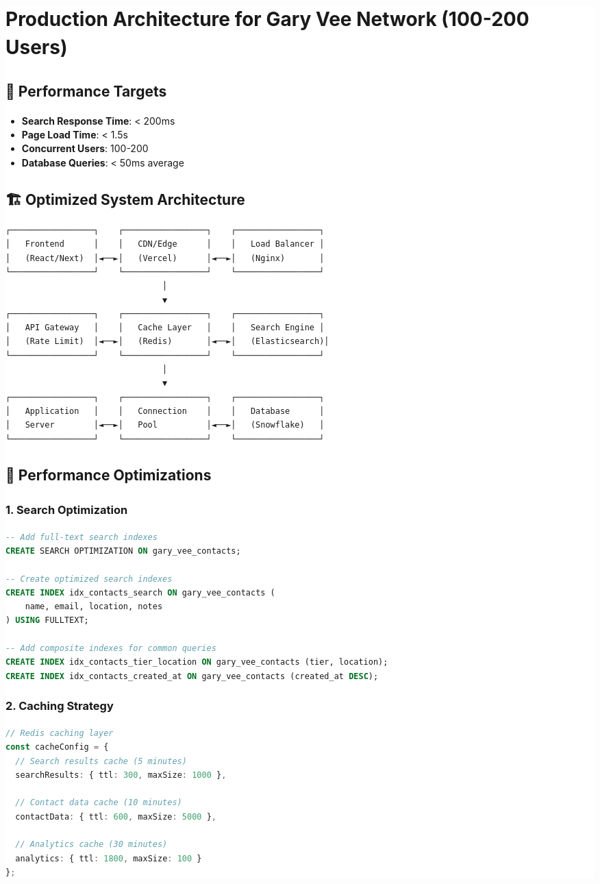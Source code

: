 # Production Architecture for Gary Vee Network (100-200 Users)

## 🎯 **Performance Targets**
- **Search Response Time**: < 200ms
- **Page Load Time**: < 1.5s
- **Concurrent Users**: 100-200
- **Database Queries**: < 50ms average

## 🏗️ **Optimized System Architecture**

```
┌─────────────────┐    ┌─────────────────┐    ┌─────────────────┐
│   Frontend      │    │   CDN/Edge      │    │   Load Balancer │
│   (React/Next)  │◄──►│   (Vercel)      │◄──►│   (Nginx)       │
└─────────────────┘    └─────────────────┘    └─────────────────┘
                                │
                                ▼
┌─────────────────┐    ┌─────────────────┐    ┌─────────────────┐
│   API Gateway   │    │   Cache Layer   │    │   Search Engine │
│   (Rate Limit)  │◄──►│   (Redis)       │◄──►│   (Elasticsearch)│
└─────────────────┘    └─────────────────┘    └─────────────────┘
                                │
                                ▼
┌─────────────────┐    ┌─────────────────┐    ┌─────────────────┐
│   Application   │    │   Connection    │    │   Database      │
│   Server        │◄──►│   Pool          │◄──►│   (Snowflake)   │
└─────────────────┘    └─────────────────┘    └─────────────────┘
```

## 🔧 **Performance Optimizations**

### 1. **Search Optimization**
```sql
-- Add full-text search indexes
CREATE SEARCH OPTIMIZATION ON gary_vee_contacts;

-- Create optimized search indexes
CREATE INDEX idx_contacts_search ON gary_vee_contacts (
    name, email, location, notes
) USING FULLTEXT;

-- Add composite indexes for common queries
CREATE INDEX idx_contacts_tier_location ON gary_vee_contacts (tier, location);
CREATE INDEX idx_contacts_created_at ON gary_vee_contacts (created_at DESC);
```

### 2. **Caching Strategy**
```typescript
// Redis caching layer
const cacheConfig = {
  // Search results cache (5 minutes)
  searchResults: { ttl: 300, maxSize: 1000 },
  
  // Contact data cache (10 minutes)
  contactData: { ttl: 600, maxSize: 5000 },
  
  // Analytics cache (30 minutes)
  analytics: { ttl: 1800, maxSize: 100 }
};

```